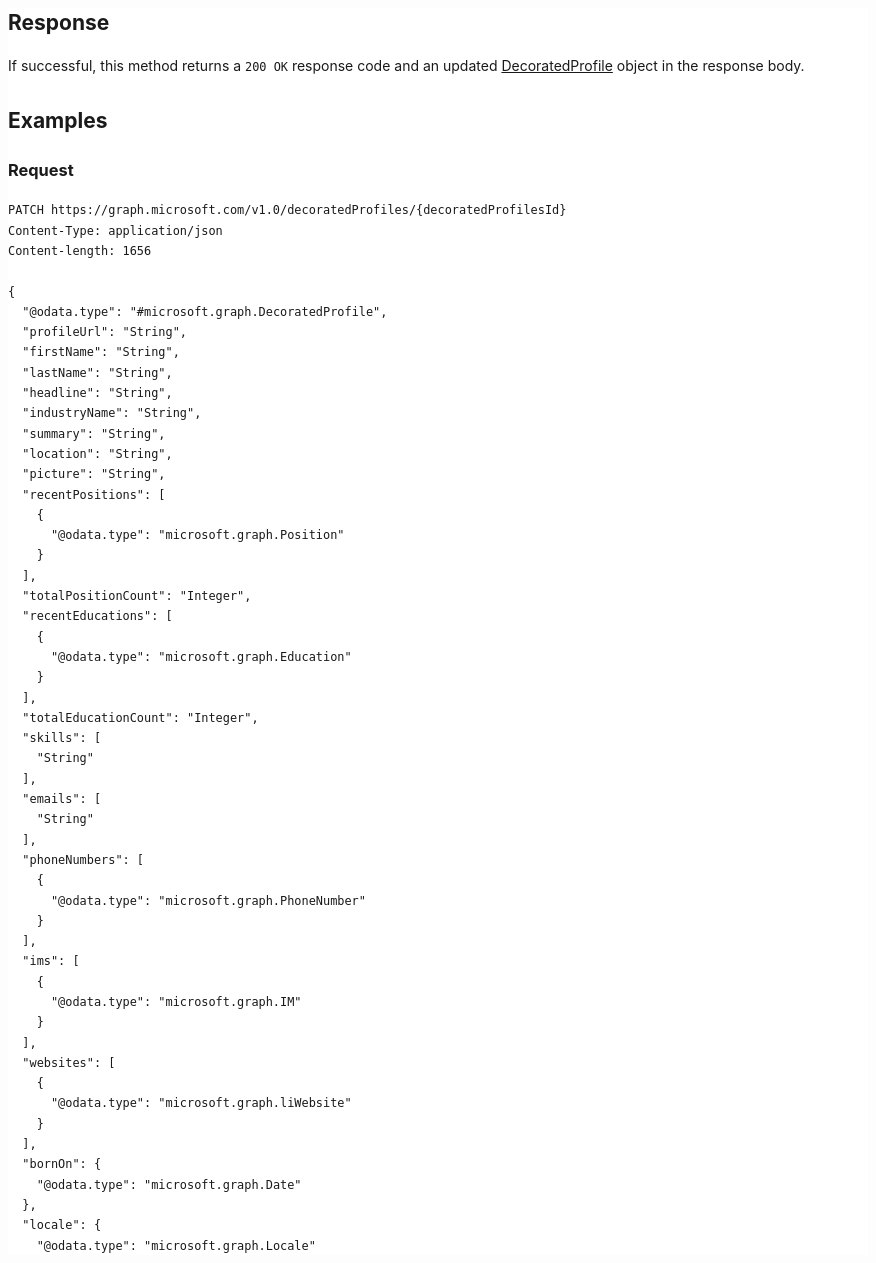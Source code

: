 

## Response

If successful, this method returns a `200 OK` response code and an updated [DecoratedProfile](../resources/decoratedprofile.md) object in the response body.

## Examples

### Request

``` http
PATCH https://graph.microsoft.com/v1.0/decoratedProfiles/{decoratedProfilesId}
Content-Type: application/json
Content-length: 1656

{
  "@odata.type": "#microsoft.graph.DecoratedProfile",
  "profileUrl": "String",
  "firstName": "String",
  "lastName": "String",
  "headline": "String",
  "industryName": "String",
  "summary": "String",
  "location": "String",
  "picture": "String",
  "recentPositions": [
    {
      "@odata.type": "microsoft.graph.Position"
    }
  ],
  "totalPositionCount": "Integer",
  "recentEducations": [
    {
      "@odata.type": "microsoft.graph.Education"
    }
  ],
  "totalEducationCount": "Integer",
  "skills": [
    "String"
  ],
  "emails": [
    "String"
  ],
  "phoneNumbers": [
    {
      "@odata.type": "microsoft.graph.PhoneNumber"
    }
  ],
  "ims": [
    {
      "@odata.type": "microsoft.graph.IM"
    }
  ],
  "websites": [
    {
      "@odata.type": "microsoft.graph.liWebsite"
    }
  ],
  "bornOn": {
    "@odata.type": "microsoft.graph.Date"
  },
  "locale": {
    "@odata.type": "microsoft.graph.Locale"
```